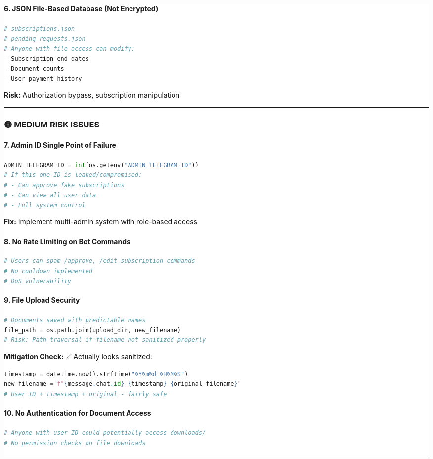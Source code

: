 #### 6. **JSON File-Based Database (Not Encrypted)**

```python
# subscriptions.json
# pending_requests.json
# Anyone with file access can modify:
- Subscription end dates
- Document counts
- User payment history
```

**Risk:** Authorization bypass, subscription manipulation

---

### 🟡 MEDIUM RISK ISSUES

#### 7. **Admin ID Single Point of Failure**

```python
ADMIN_TELEGRAM_ID = int(os.getenv("ADMIN_TELEGRAM_ID"))
# If this one ID is leaked/compromised:
# - Can approve fake subscriptions
# - Can view all user data
# - Full system control
```

**Fix:** Implement multi-admin system with role-based access

#### 8. **No Rate Limiting on Bot Commands**

```python
# Users can spam /approve, /edit_subscription commands
# No cooldown implemented
# DoS vulnerability
```

#### 9. **File Upload Security**

```python
# Documents saved with predictable names
file_path = os.path.join(upload_dir, new_filename)
# Risk: Path traversal if filename not sanitized properly
```

**Mitigation Check:** ✅ Actually looks sanitized:

```python
timestamp = datetime.now().strftime("%Y%m%d_%H%M%S")
new_filename = f"{message.chat.id}_{timestamp}_{original_filename}"
# User ID + timestamp + original - fairly safe
```

#### 10. **No Authentication for Document Access**

```python
# Anyone with user ID could potentially access downloads/
# No permission checks on file downloads
```

---